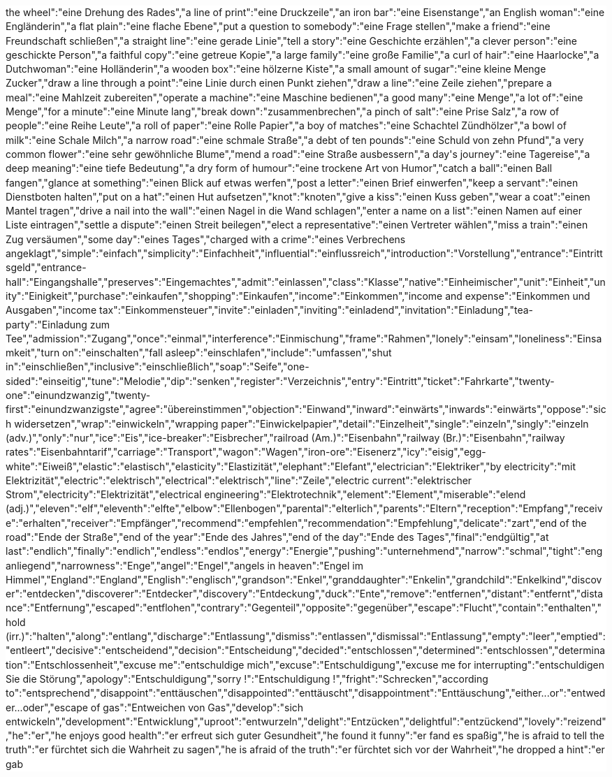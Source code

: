 the wheel":"eine Drehung des Rades","a line of print":"eine Druckzeile","an iron bar":"eine Eisenstange","an English woman":"eine Engländerin","a flat plain":"eine flache Ebene","put a question to somebody":"eine Frage stellen","make a friend":"eine Freundschaft schließen","a straight line":"eine gerade Linie","tell a story":"eine Geschichte erzählen","a clever person":"eine geschickte Person","a faithful copy":"eine getreue Kopie","a large family":"eine große Familie","a curl of hair":"eine Haarlocke","a Dutchwoman":"eine Holländerin","a wooden box":"eine hölzerne Kiste","a small amount of sugar":"eine kleine Menge Zucker","draw a line through a point":"eine Linie durch einen Punkt ziehen","draw a line":"eine Zeile ziehen","prepare a meal":"eine Mahlzeit zubereiten","operate a machine":"eine Maschine bedienen","a good many":"eine Menge","a lot of":"eine Menge","for a minute":"eine Minute lang","break down":"zusammenbrechen","a pinch of salt":"eine Prise Salz","a row of people":"eine Reihe Leute","a roll of paper":"eine Rolle Papier","a boy of matches":"eine Schachtel Zündhölzer","a bowl of milk":"eine Schale Milch","a narrow road":"eine schmale Straße","a debt of ten pounds":"eine Schuld von zehn Pfund","a very common flower":"eine sehr gewöhnliche Blume","mend a road":"eine Straße ausbessern","a day's journey":"eine Tagereise","a deep meaning":"eine tiefe Bedeutung","a dry form of humour":"eine trockene Art von Humor","catch a ball":"einen Ball fangen","glance at something":"einen Blick auf etwas werfen","post a letter":"einen Brief einwerfen","keep a servant":"einen Dienstboten halten","put on a hat":"einen Hut aufsetzen","knot":"knoten","give a kiss":"einen Kuss geben","wear a coat":"einen Mantel tragen","drive a nail into the wall":"einen Nagel in die Wand schlagen","enter a name on a list":"einen Namen auf einer Liste eintragen","settle a dispute":"einen Streit beilegen","elect a representative":"einen Vertreter wählen","miss a train":"einen Zug versäumen","some day":"eines Tages","charged with a crime":"eines Verbrechens angeklagt","simple":"einfach","simplicity":"Einfachheit","influential":"einflussreich","introduction":"Vorstellung","entrance":"Eintrittsgeld","entrance-hall":"Eingangshalle","preserves":"Eingemachtes","admit":"einlassen","class":"Klasse","native":"Einheimischer","unit":"Einheit","unity":"Einigkeit","purchase":"einkaufen","shopping":"Einkaufen","income":"Einkommen","income and expense":"Einkommen und Ausgaben","income tax":"Einkommensteuer","invite":"einladen","inviting":"einladend","invitation":"Einladung","tea-party":"Einladung zum Tee","admission":"Zugang","once":"einmal","interference":"Einmischung","frame":"Rahmen","lonely":"einsam","loneliness":"Einsamkeit","turn on":"einschalten","fall asleep":"einschlafen","include":"umfassen","shut in":"einschließen","inclusive":"einschließlich","soap":"Seife","one-sided":"einseitig","tune":"Melodie","dip":"senken","register":"Verzeichnis","entry":"Eintritt","ticket":"Fahrkarte","twenty-one":"einundzwanzig","twenty-first":"einundzwanzigste","agree":"übereinstimmen","objection":"Einwand","inward":"einwärts","inwards":"einwärts","oppose":"sich widersetzen","wrap":"einwickeln","wrapping paper":"Einwickelpapier","detail":"Einzelheit","single":"einzeln","singly":"einzeln (adv.)","only":"nur","ice":"Eis","ice-breaker":"Eisbrecher","railroad (Am.)":"Eisenbahn","railway (Br.)":"Eisenbahn","railway rates":"Eisenbahntarif","carriage":"Transport","wagon":"Wagen","iron-ore":"Eisenerz","icy":"eisig","egg-white":"Eiweiß","elastic":"elastisch","elasticity":"Elastizität","elephant":"Elefant","electrician":"Elektriker","by electricity":"mit Elektrizität","electric":"elektrisch","electrical":"elektrisch","line":"Zeile","electric current":"elektrischer Strom","electricity":"Elektrizität","electrical engineering":"Elektrotechnik","element":"Element","miserable":"elend (adj.)","eleven":"elf","eleventh":"elfte","elbow":"Ellenbogen","parental":"elterlich","parents":"Eltern","reception":"Empfang","receive":"erhalten","receiver":"Empfänger","recommend":"empfehlen","recommendation":"Empfehlung","delicate":"zart","end of the road":"Ende der Straße","end of the year":"Ende des Jahres","end of the day":"Ende des Tages","final":"endgültig","at last":"endlich","finally":"endlich","endless":"endlos","energy":"Energie","pushing":"unternehmend","narrow":"schmal","tight":"eng anliegend","narrowness":"Enge","angel":"Engel","angels in heaven":"Engel im Himmel","England":"England","English":"englisch","grandson":"Enkel","granddaughter":"Enkelin","grandchild":"Enkelkind","discover":"entdecken","discoverer":"Entdecker","discovery":"Entdeckung","duck":"Ente","remove":"entfernen","distant":"entfernt","distance":"Entfernung","escaped":"entflohen","contrary":"Gegenteil","opposite":"gegenüber","escape":"Flucht","contain":"enthalten","hold (irr.)":"halten","along":"entlang","discharge":"Entlassung","dismiss":"entlassen","dismissal":"Entlassung","empty":"leer","emptied":"entleert","decisive":"entscheidend","decision":"Entscheidung","decided":"entschlossen","determined":"entschlossen","determination":"Entschlossenheit","excuse me":"entschuldige mich","excuse":"Entschuldigung","excuse me for interrupting":"entschuldigen Sie die Störung","apology":"Entschuldigung","sorry !":"Entschuldigung !","fright":"Schrecken","according to":"entsprechend","disappoint":"enttäuschen","disappointed":"enttäuscht","disappointment":"Enttäuschung","either...or":"entweder...oder","escape of gas":"Entweichen von Gas","develop":"sich entwickeln","development":"Entwicklung","uproot":"entwurzeln","delight":"Entzücken","delightful":"entzückend","lovely":"reizend","he":"er","he enjoys good health":"er erfreut sich guter Gesundheit","he found it funny":"er fand es spaßig","he is afraid to tell the truth":"er fürchtet sich die Wahrheit zu sagen","he is afraid of the truth":"er fürchtet sich vor der Wahrheit","he dropped a hint":"er gab